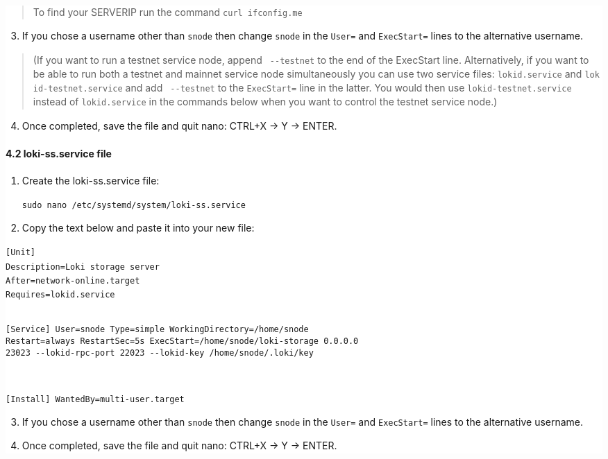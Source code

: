>To find your SERVERIP run the command `curl ifconfig.me`

<ol start="3">
<li>If you chose a username other than <code>snode</code> then change <code>snode</code> in the <code>User=</code> and <code>ExecStart=</code> lines to the alternative username.</li>
</ol>

>(If you want to run a testnet service node, append ` --testnet` to the end of the ExecStart line.  Alternatively, if you want to be able to run both a testnet and mainnet service node simultaneously
>you can use two service files: `lokid.service` and `lokid-testnet.service` and add ` --testnet` to the `ExecStart=` line in the latter.  You would then use `lokid-testnet.service` instead of
>`lokid.service` in the commands below when you want to control the testnet service node.)

<ol start="4">
<li>
<p>Once completed, save the file and quit nano:
CTRL+X -&gt; Y -&gt; ENTER.</p>
</li>
</ol>

#### 4.2 loki-ss.service file

<ol>
<li>Create the loki-ss.service file:
<pre><code>sudo nano /etc/systemd/system/loki-ss.service</code></pre>
</li>
<li>Copy the text below and paste it into your new file:</li>
</ol>
<pre><code>[Unit]
Description=Loki storage server
After=network-online.target
Requires=lokid.service

[Service]
User=snode
Type=simple
WorkingDirectory=/home/snode
Restart=always
RestartSec=5s
ExecStart=/home/snode/loki-storage 0.0.0.0 23023 --lokid-rpc-port 22023 --lokid-key  /home/snode/.loki/key

[Install]
WantedBy=multi-user.target
</code></pre>

<ol start="3">
<li>If you chose a username other than <code>snode</code> then change <code>snode</code> in the <code>User=</code> and <code>ExecStart=</code> lines to the alternative username.</li>
</ol>

<ol start="4">
<li>
<p>Once completed, save the file and quit nano:
CTRL+X -&gt; Y -&gt; ENTER.</p>
</li>
</ol>
